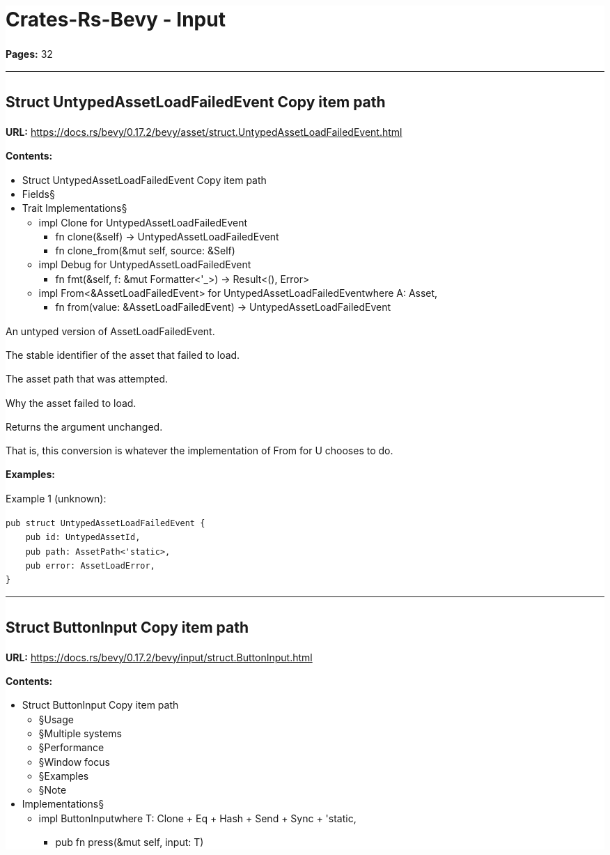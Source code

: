 # Crates-Rs-Bevy - Input

**Pages:** 32

---

## Struct UntypedAssetLoadFailedEvent Copy item path

**URL:** https://docs.rs/bevy/0.17.2/bevy/asset/struct.UntypedAssetLoadFailedEvent.html

**Contents:**
- Struct UntypedAssetLoadFailedEvent Copy item path
- Fields§
- Trait Implementations§
  - impl Clone for UntypedAssetLoadFailedEvent
    - fn clone(&self) -> UntypedAssetLoadFailedEvent
    - fn clone_from(&mut self, source: &Self)
  - impl Debug for UntypedAssetLoadFailedEvent
    - fn fmt(&self, f: &mut Formatter<'_>) -> Result<(), Error>
  - impl<A> From<&AssetLoadFailedEvent<A>> for UntypedAssetLoadFailedEventwhere A: Asset,
    - fn from(value: &AssetLoadFailedEvent<A>) -> UntypedAssetLoadFailedEvent

An untyped version of AssetLoadFailedEvent.

The stable identifier of the asset that failed to load.

The asset path that was attempted.

Why the asset failed to load.

Returns the argument unchanged.

That is, this conversion is whatever the implementation of From<T> for U chooses to do.

**Examples:**

Example 1 (unknown):
```unknown
pub struct UntypedAssetLoadFailedEvent {
    pub id: UntypedAssetId,
    pub path: AssetPath<'static>,
    pub error: AssetLoadError,
}
```

---

## Struct ButtonInput Copy item path

**URL:** https://docs.rs/bevy/0.17.2/bevy/input/struct.ButtonInput.html

**Contents:**
- Struct ButtonInput Copy item path
  - §Usage
  - §Multiple systems
  - §Performance
  - §Window focus
  - §Examples
  - §Note
- Implementations§
  - impl<T> ButtonInput<T>where T: Clone + Eq + Hash + Send + Sync + 'static,
    - pub fn press(&mut self, input: T)
